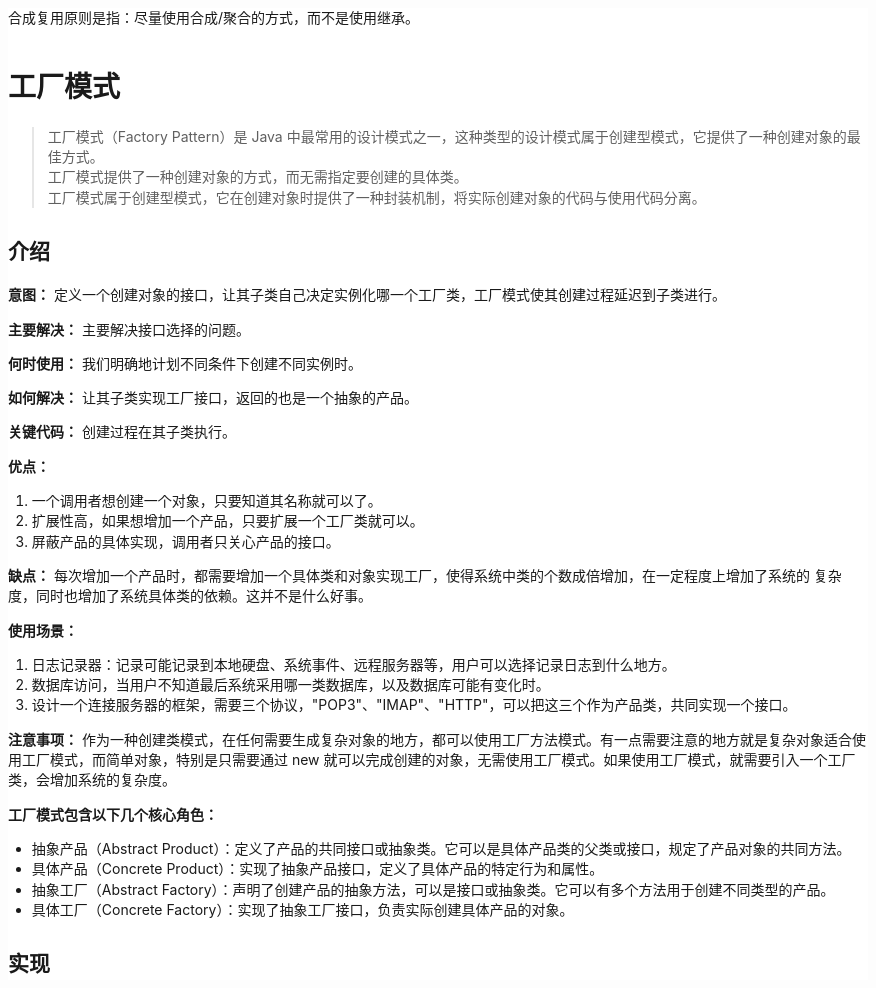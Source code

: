    合成复用原则是指：尽量使用合成/聚合的方式，而不是使用继承。

# 工厂模式

> 工厂模式（Factory Pattern）是 Java
> 中最常用的设计模式之一，这种类型的设计模式属于创建型模式，它提供了一种创建对象的最佳方式。<br/>
> 工厂模式提供了一种创建对象的方式，而无需指定要创建的具体类。<br/>
> 工厂模式属于创建型模式，它在创建对象时提供了一种封装机制，将实际创建对象的代码与使用代码分离。

## 介绍

**意图：** 定义一个创建对象的接口，让其子类自己决定实例化哪一个工厂类，工厂模式使其创建过程延迟到子类进行。

**主要解决：** 主要解决接口选择的问题。

**何时使用：** 我们明确地计划不同条件下创建不同实例时。

**如何解决：** 让其子类实现工厂接口，返回的也是一个抽象的产品。

**关键代码：** 创建过程在其子类执行。

**优点：**

1. 一个调用者想创建一个对象，只要知道其名称就可以了。
2. 扩展性高，如果想增加一个产品，只要扩展一个工厂类就可以。
3. 屏蔽产品的具体实现，调用者只关心产品的接口。

**缺点：**
每次增加一个产品时，都需要增加一个具体类和对象实现工厂，使得系统中类的个数成倍增加，在一定程度上增加了系统的
复杂度，同时也增加了系统具体类的依赖。这并不是什么好事。

**使用场景：**

1. 日志记录器：记录可能记录到本地硬盘、系统事件、远程服务器等，用户可以选择记录日志到什么地方。
2. 数据库访问，当用户不知道最后系统采用哪一类数据库，以及数据库可能有变化时。
3. 设计一个连接服务器的框架，需要三个协议，"POP3"、"IMAP"、"HTTP"，可以把这三个作为产品类，共同实现一个接口。

**注意事项：**
作为一种创建类模式，在任何需要生成复杂对象的地方，都可以使用工厂方法模式。有一点需要注意的地方就是复杂对象适合使用工厂模式，而简单对象，特别是只需要通过
new 就可以完成创建的对象，无需使用工厂模式。如果使用工厂模式，就需要引入一个工厂类，会增加系统的复杂度。

**工厂模式包含以下几个核心角色：**

- 抽象产品（Abstract Product）：定义了产品的共同接口或抽象类。它可以是具体产品类的父类或接口，规定了产品对象的共同方法。
- 具体产品（Concrete Product）：实现了抽象产品接口，定义了具体产品的特定行为和属性。
- 抽象工厂（Abstract Factory）：声明了创建产品的抽象方法，可以是接口或抽象类。它可以有多个方法用于创建不同类型的产品。
- 具体工厂（Concrete Factory）：实现了抽象工厂接口，负责实际创建具体产品的对象。

## 实现
